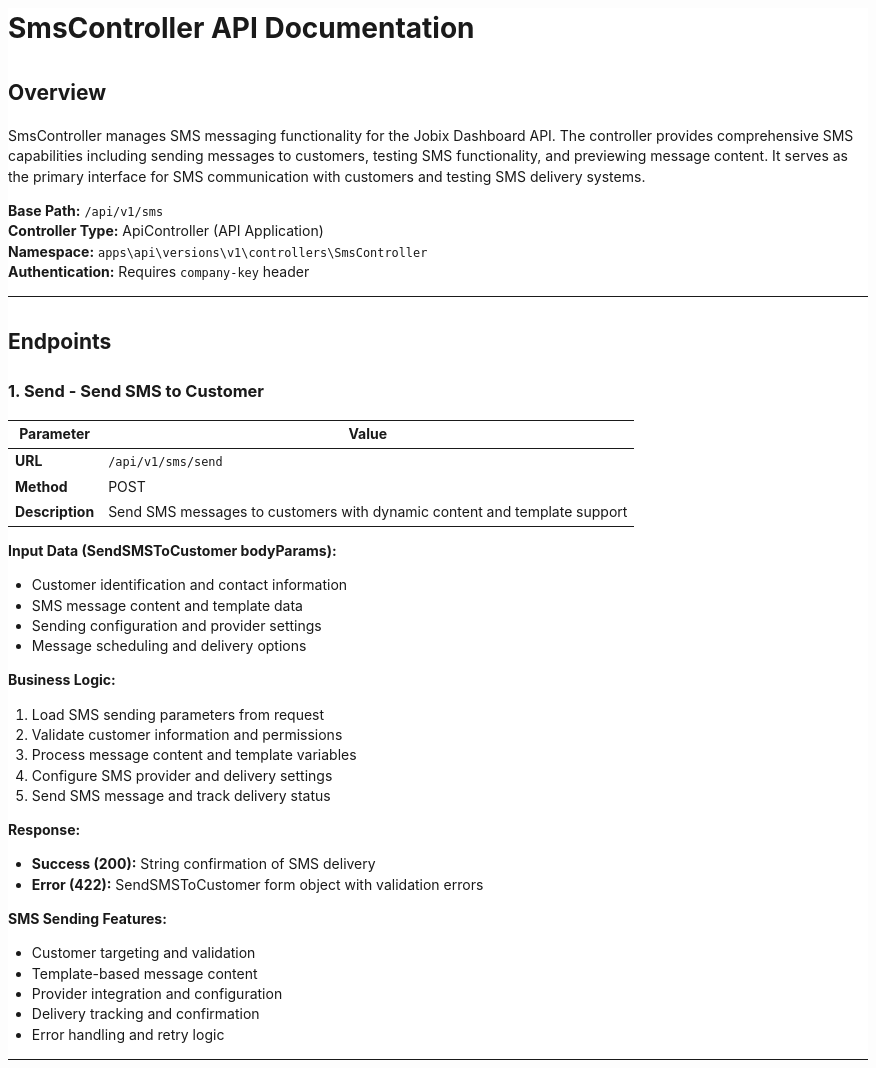 # SmsController API Documentation

## Overview

SmsController manages SMS messaging functionality for the Jobix Dashboard API. The controller provides comprehensive SMS capabilities including sending messages to customers, testing SMS functionality, and previewing message content. It serves as the primary interface for SMS communication with customers and testing SMS delivery systems.

**Base Path:** `/api/v1/sms`  
**Controller Type:** ApiController (API Application)  
**Namespace:** `apps\api\versions\v1\controllers\SmsController`  
**Authentication:** Requires `company-key` header

---

## Endpoints

### 1. Send - Send SMS to Customer

| Parameter | Value |
|-----------|-------|
| **URL** | `/api/v1/sms/send` |
| **Method** | POST |
| **Description** | Send SMS messages to customers with dynamic content and template support |

**Input Data (SendSMSToCustomer bodyParams):**
- Customer identification and contact information
- SMS message content and template data
- Sending configuration and provider settings
- Message scheduling and delivery options

**Business Logic:**
1. Load SMS sending parameters from request
2. Validate customer information and permissions
3. Process message content and template variables
4. Configure SMS provider and delivery settings
5. Send SMS message and track delivery status

**Response:**
- **Success (200):** String confirmation of SMS delivery
- **Error (422):** SendSMSToCustomer form object with validation errors

**SMS Sending Features:**
- Customer targeting and validation
- Template-based message content
- Provider integration and configuration
- Delivery tracking and confirmation
- Error handling and retry logic

---
